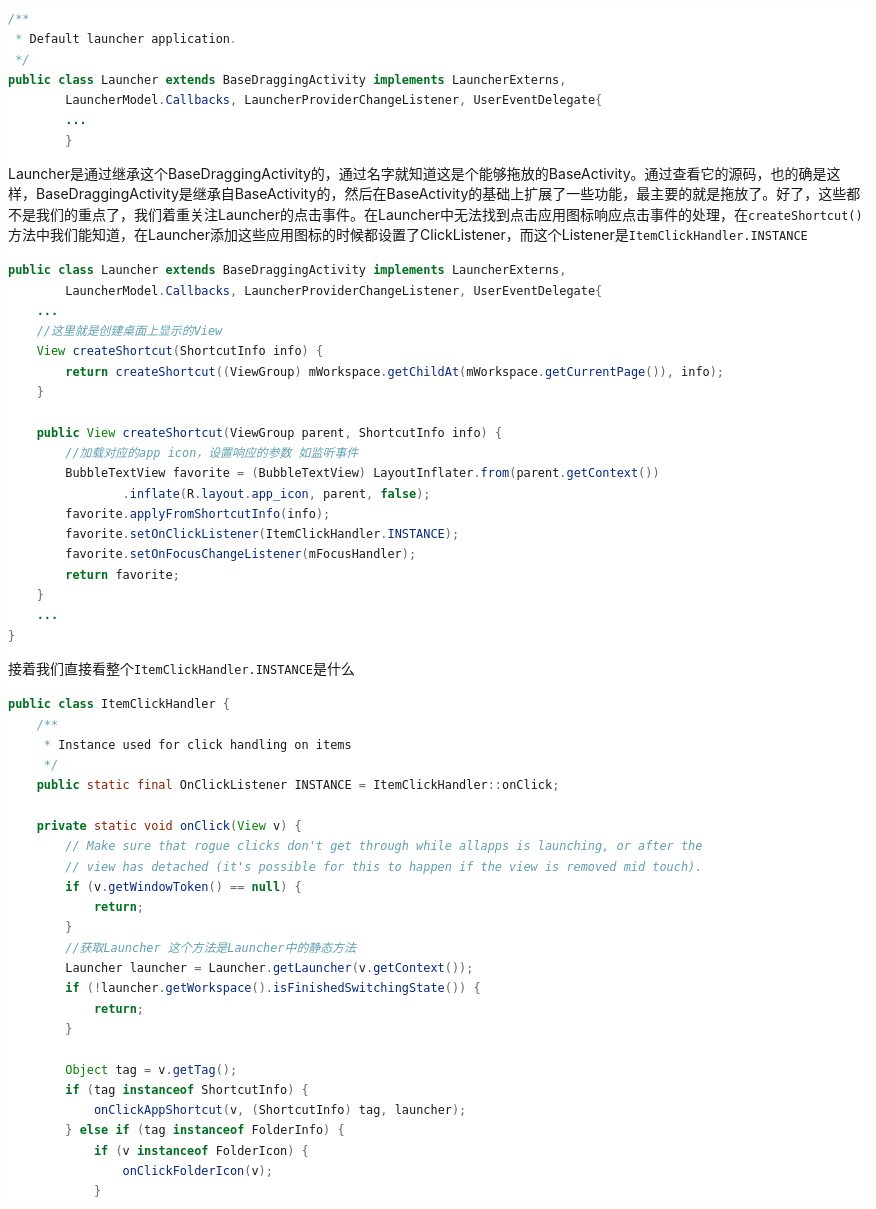 ```java
/**
 * Default launcher application.
 */
public class Launcher extends BaseDraggingActivity implements LauncherExterns,
        LauncherModel.Callbacks, LauncherProviderChangeListener, UserEventDelegate{
		...
        }
```

Launcher是通过继承这个BaseDraggingActivity的，通过名字就知道这是个能够拖放的BaseActivity。通过查看它的源码，也的确是这样，BaseDraggingActivity是继承自BaseActivity的，然后在BaseActivity的基础上扩展了一些功能，最主要的就是拖放了。好了，这些都不是我们的重点了，我们着重关注Launcher的点击事件。在Launcher中无法找到点击应用图标响应点击事件的处理，在`createShortcut()`方法中我们能知道，在Launcher添加这些应用图标的时候都设置了ClickListener，而这个Listener是`ItemClickHandler.INSTANCE`

```java
public class Launcher extends BaseDraggingActivity implements LauncherExterns,
        LauncherModel.Callbacks, LauncherProviderChangeListener, UserEventDelegate{
	...
    //这里就是创建桌面上显示的View
	View createShortcut(ShortcutInfo info) {
        return createShortcut((ViewGroup) mWorkspace.getChildAt(mWorkspace.getCurrentPage()), info);
    }

    public View createShortcut(ViewGroup parent, ShortcutInfo info) {
        //加载对应的app icon，设置响应的参数 如监听事件
        BubbleTextView favorite = (BubbleTextView) LayoutInflater.from(parent.getContext())
                .inflate(R.layout.app_icon, parent, false);
        favorite.applyFromShortcutInfo(info);
        favorite.setOnClickListener(ItemClickHandler.INSTANCE);
        favorite.setOnFocusChangeListener(mFocusHandler);
        return favorite;
    }
	...
}
```

接着我们直接看整个`ItemClickHandler.INSTANCE`是什么

```java
public class ItemClickHandler {
    /**
     * Instance used for click handling on items
     */
    public static final OnClickListener INSTANCE = ItemClickHandler::onClick;

    private static void onClick(View v) {
        // Make sure that rogue clicks don't get through while allapps is launching, or after the
        // view has detached (it's possible for this to happen if the view is removed mid touch).
        if (v.getWindowToken() == null) {
            return;
        }
		//获取Launcher 这个方法是Launcher中的静态方法
        Launcher launcher = Launcher.getLauncher(v.getContext());
        if (!launcher.getWorkspace().isFinishedSwitchingState()) {
            return;
        }

        Object tag = v.getTag();
        if (tag instanceof ShortcutInfo) {
            onClickAppShortcut(v, (ShortcutInfo) tag, launcher);
        } else if (tag instanceof FolderInfo) {
            if (v instanceof FolderIcon) {
                onClickFolderIcon(v);
            }
```